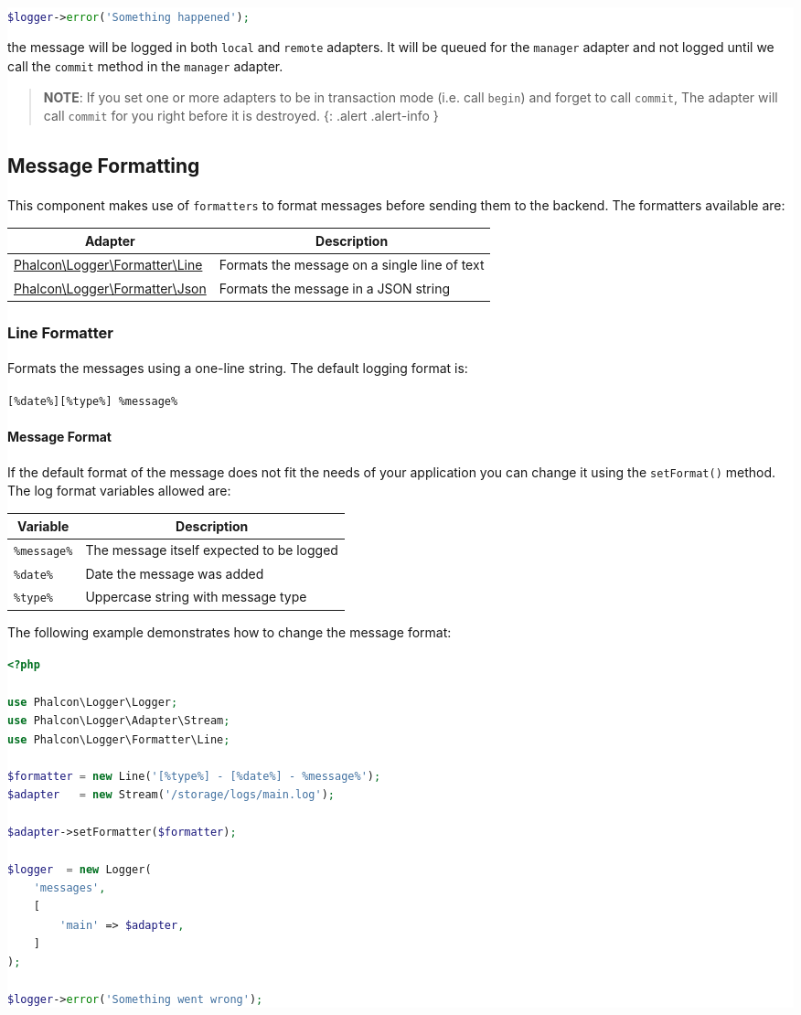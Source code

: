 ```php
$logger->error('Something happened');
```
the message will be logged in both `local` and `remote` adapters. It will be queued for the `manager` adapter and not logged until we call the `commit` method in the `manager` adapter.

> **NOTE**: If you set one or more adapters to be in transaction mode (i.e. call `begin`) and forget to call `commit`, The adapter will call `commit` for you right before it is destroyed.
{: .alert .alert-info }
>
## Message Formatting
This component makes use of `formatters` to format messages before sending them to the backend. The formatters available are:

| Adapter                                                    | Description                                            |
|------------------------------------------------------------|--------------------------------------------------------|
| [Phalcon\Logger\Formatter\Line][logger-formatter-line]     | Formats the message on a single line of text           |
| [Phalcon\Logger\Formatter\Json][logger-formatter-json]     | Formats the message in a JSON string                   |

### Line Formatter
Formats the messages using a one-line string. The default logging format is:

```bash
[%date%][%type%] %message%
```

#### Message Format
If the default format of the message does not fit the needs of your application you can change it using the `setFormat()` method. The log format variables allowed are:

| Variable    | Description                              |
|-------------|------------------------------------------|
| `%message%` | The message itself expected to be logged |
| `%date%`    | Date the message was added               |
| `%type%`    | Uppercase string with message type       |

The following example demonstrates how to change the message format:

```php
<?php

use Phalcon\Logger\Logger;
use Phalcon\Logger\Adapter\Stream;
use Phalcon\Logger\Formatter\Line;

$formatter = new Line('[%type%] - [%date%] - %message%');
$adapter   = new Stream('/storage/logs/main.log');

$adapter->setFormatter($formatter);

$logger  = new Logger(
    'messages',
    [
        'main' => $adapter,
    ]
);

$logger->error('Something went wrong');
```


[date-formats]: https://www.php.net/manual/en/function.date.php
[fifo]: https://en.wikipedia.org/wiki/FIFO_(computing_and_electronics)
[logger-logger]: api/phalcon_logger#logger-logger
[logger-abstractlogger]: api/phalcon_logger#logger-abstractlogger
[logger-adapter-noop]: api/phalcon_logger#logger-adapter-noop
[logger-adapter-stream]: api/phalcon_logger#logger-adapter-stream
[logger-adapter-syslog]: api/phalcon_logger#logger-adapter-syslog
[logger-loggerfactory]: api/phalcon_logger#logger-loggerfactory
[logger-adapterfactory]: api/phalcon_logger#logger-adapterfactory
[logger-formatter-line]: api/phalcon_logger#logger-formatter-line
[logger-formatter-json]: api/phalcon_logger#logger-formatter-json
[logger-formatter-syslog]: api/phalcon_logger#logger-formatter-syslog
[logger-formatter-formatterinterface]: api/phalcon_logger#logger-formatter-formatterinterface
[logger-adapter-adapterinterface]: api/phalcon_logger#logger-adapter-adapterinterface
[logger-formatter-abstractformatter]: api/phalcon_logger#logger-formatter-abstractformatter
[logger-adapter-abstractadapter]: api/phalcon_logger#logger-adapter-abstractadapter
[logger-exception]: api/phalcon_logger#logger-exception
[logger-item]: api/phalcon_logger#logger-item
[proxy-psr3]: https://github.com/phalcon/proxy-psr3
[psr-3]: https://www.php-fig.org/psr/psr-3/
[stream-wrappers]: https://php.net/manual/en/wrappers.php